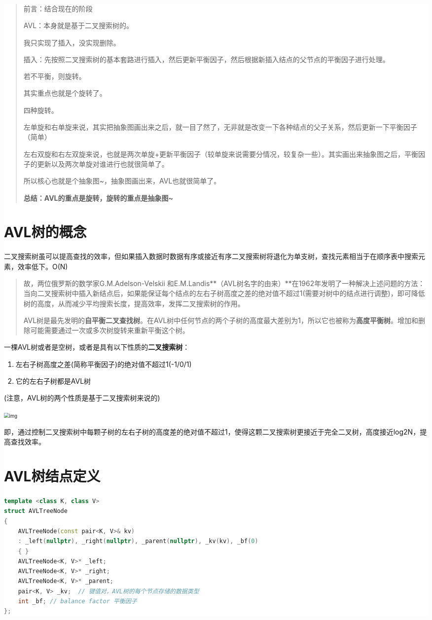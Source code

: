 > 前言：结合现在的阶段
>
> AVL：本身就是基于二叉搜索树的。
>
> 我只实现了插入，没实现删除。
>
> 插入：先按照二叉搜索树的基本套路进行插入，然后更新平衡因子，然后根据新插入结点的父节点的平衡因子进行处理。
>
> 若不平衡，则旋转。
>
> 其实重点也就是个旋转了。
>
> 四种旋转。
>
> 左单旋和右单旋来说，其实把抽象图画出来之后，就一目了然了，无非就是改变一下各种结点的父子关系，然后更新一下平衡因子（简单）
>
> 左右双旋和右左双旋来说，也就是两次单旋+更新平衡因子（较单旋来说需要分情况，较复杂一些）。其实画出来抽象图之后，平衡因子的更新以及两次单旋对谁进行也就很简单了。
>
> 所以核心也就是个抽象图~，抽象图画出来，AVL也就很简单了。
>
> **总结：AVL的重点是旋转，旋转的重点是抽象图~**

# AVL树的概念

二叉搜索树虽可以提高查找的效率，但如果插入数据时数据有序或接近有序二叉搜索树将退化为单支树，查找元素相当于在顺序表中搜索元素，效率低下。O(N)

> 故，两位俄罗斯的数学家G.M.Adelson-Velskii 和E.M.Landis**（AVL树名字的由来）**在1962年发明了一种解决上述问题的方法：当向二叉搜索树中插入新结点后，如果能保证每个结点的左右子树高度之差的绝对值不超过1(需要对树中的结点进行调整)，即可降低树的高度，从而减少平均搜索长度，提高效率，发挥二叉搜索树的作用。
>
> AVL树是最先发明的**自平衡二叉查找树**。在AVL树中任何节点的两个子树的高度最大差别为1，所以它也被称为**高度平衡树**。增加和删除可能需要通过一次或多次树旋转来重新平衡这个树。

一棵AVL树或者是空树，或者是具有以下性质的**二叉搜索树**：

1. 左右子树高度之差(简称平衡因子)的绝对值不超过1(-1/0/1)

2. 它的左右子树都是AVL树

(注意，AVL树的两个性质是基于二叉搜索树来说的)

<img src="https://img-blog.csdnimg.cn/46e43f426ea04df48eb0bcbd806dad98.png" alt="img" style="zoom:67%;" />

即，通过控制二叉搜索树中每颗子树的左右子树的高度差的绝对值不超过1，使得这颗二叉搜索树更接近于完全二叉树，高度接近log2N，提高查找效率。

# AVL树结点定义

```cpp
template <class K, class V>
struct AVLTreeNode
{
    AVLTreeNode(const pair<K, V>& kv)
    : _left(nullptr), _right(nullptr), _parent(nullptr), _kv(kv), _bf(0)
    { }
    AVLTreeNode<K, V>* _left;
    AVLTreeNode<K, V>* _right;
    AVLTreeNode<K, V>* _parent;
    pair<K, V> _kv;  // 键值对，AVL树的每个节点存储的数据类型
    int _bf; // balance factor 平衡因子
};
```
